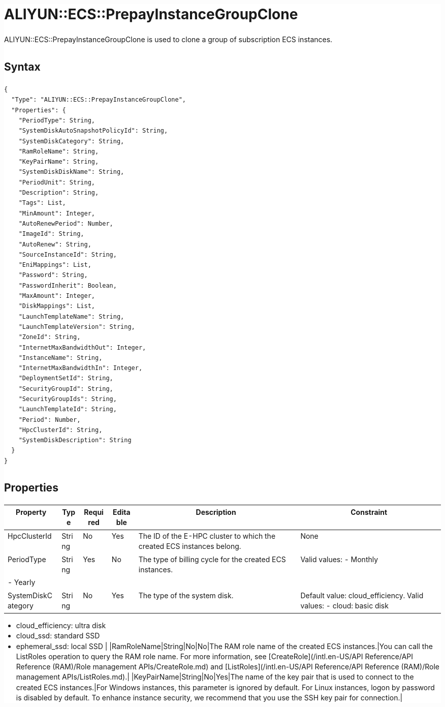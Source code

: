 # ALIYUN::ECS::PrepayInstanceGroupClone

ALIYUN::ECS::PrepayInstanceGroupClone is used to clone a group of subscription ECS instances.

## Syntax

```
{
  "Type": "ALIYUN::ECS::PrepayInstanceGroupClone",
  "Properties": {
    "PeriodType": String,
    "SystemDiskAutoSnapshotPolicyId": String,
    "SystemDiskCategory": String,
    "RamRoleName": String,
    "KeyPairName": String,
    "SystemDiskDiskName": String,
    "PeriodUnit": String,
    "Description": String,
    "Tags": List,
    "MinAmount": Integer,
    "AutoRenewPeriod": Number,
    "ImageId": String,
    "AutoRenew": String,
    "SourceInstanceId": String,
    "EniMappings": List,
    "Password": String,
    "PasswordInherit": Boolean,
    "MaxAmount": Integer,
    "DiskMappings": List,
    "LaunchTemplateName": String,
    "LaunchTemplateVersion": String,
    "ZoneId": String,
    "InternetMaxBandwidthOut": Integer,
    "InstanceName": String,
    "InternetMaxBandwidthIn": Integer,
    "DeploymentSetId": String,
    "SecurityGroupId": String,
    "SecurityGroupIds": String,
    "LaunchTemplateId": String,
    "Period": Number,
    "HpcClusterId": String,
    "SystemDiskDescription": String
  }
}
```

## Properties

|Property|Type|Required|Editable|Description|Constraint|
|--------|----|--------|--------|-----------|----------|
|HpcClusterId|String|No|Yes|The ID of the E-HPC cluster to which the created ECS instances belong.|None|
|PeriodType|String|Yes|No|The type of billing cycle for the created ECS instances.|Valid values: -   Monthly
-   Yearly |
|SystemDiskCategory|String|No|Yes|The type of the system disk.|Default value: cloud\_efficiency. Valid values: -   cloud: basic disk
-   cloud\_efficiency: ultra disk
-   cloud\_ssd: standard SSD
-   ephemeral\_ssd: local SSD |
|RamRoleName|String|No|No|The RAM role name of the created ECS instances.|You can call the ListRoles operation to query the RAM role name. For more information, see [CreateRole](/intl.en-US/API Reference/API Reference (RAM)/Role management APIs/CreateRole.md) and [ListRoles](/intl.en-US/API Reference/API Reference (RAM)/Role management APIs/ListRoles.md).|
|KeyPairName|String|No|Yes|The name of the key pair that is used to connect to the created ECS instances.|For Windows instances, this parameter is ignored by default. For Linux instances, logon by password is disabled by default. To enhance instance security, we recommend that you use the SSH key pair for connection.|